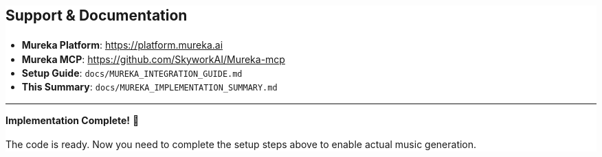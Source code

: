 
## Support & Documentation

- **Mureka Platform**: https://platform.mureka.ai
- **Mureka MCP**: https://github.com/SkyworkAI/Mureka-mcp
- **Setup Guide**: `docs/MUREKA_INTEGRATION_GUIDE.md`
- **This Summary**: `docs/MUREKA_IMPLEMENTATION_SUMMARY.md`

---

**Implementation Complete!** 🎉

The code is ready. Now you need to complete the setup steps above to enable actual music generation.
